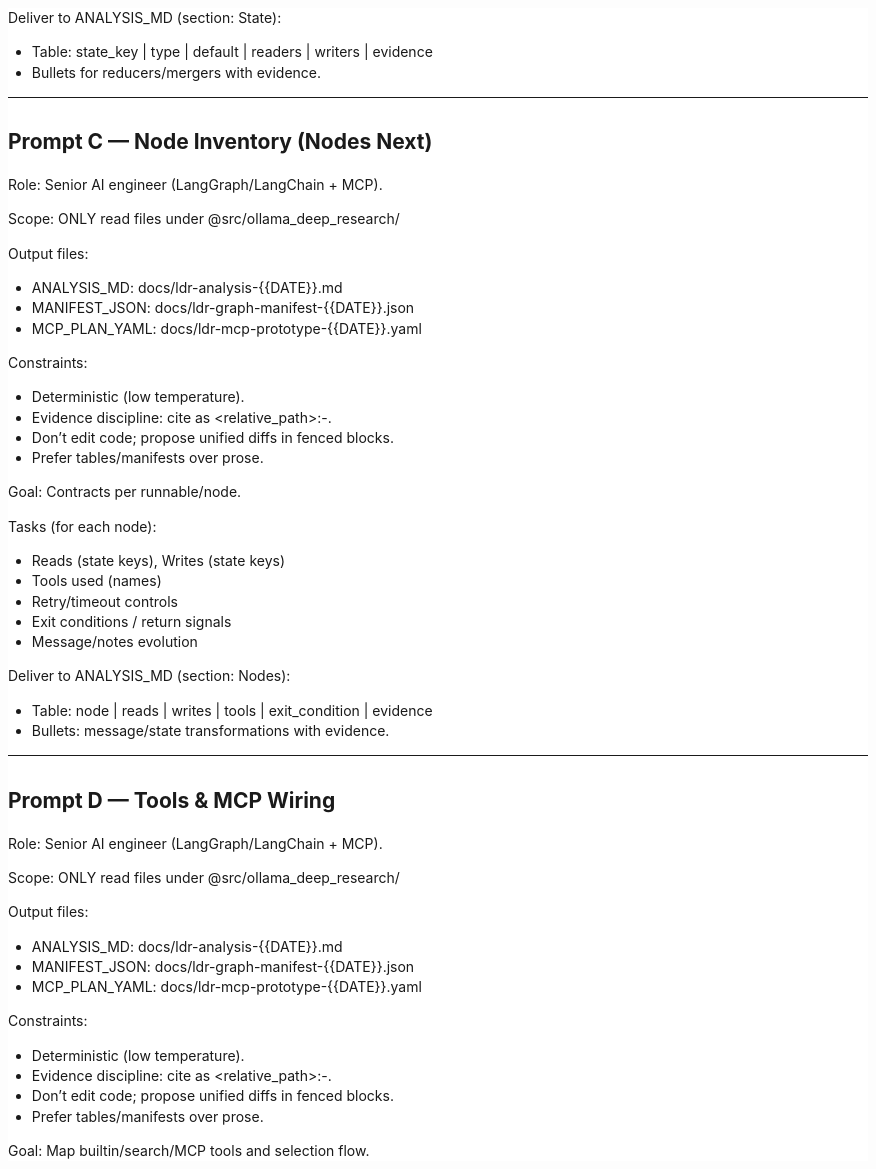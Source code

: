 Deliver to ANALYSIS_MD (section: State):
- Table: state_key | type | default | readers | writers | evidence
- Bullets for reducers/mergers with evidence.

---

## Prompt C — Node Inventory (Nodes Next)

Role: Senior AI engineer (LangGraph/LangChain + MCP).

Scope: ONLY read files under @src/ollama_deep_research/

Output files:
- ANALYSIS_MD: docs/ldr-analysis-{{DATE}}.md
- MANIFEST_JSON: docs/ldr-graph-manifest-{{DATE}}.json
- MCP_PLAN_YAML: docs/ldr-mcp-prototype-{{DATE}}.yaml

Constraints:
- Deterministic (low temperature).
- Evidence discipline: cite as <relative_path>:<start>-<end>.
- Don’t edit code; propose unified diffs in fenced blocks.
- Prefer tables/manifests over prose.

Goal: Contracts per runnable/node.

Tasks (for each node):
- Reads (state keys), Writes (state keys)
- Tools used (names)
- Retry/timeout controls
- Exit conditions / return signals
- Message/notes evolution

Deliver to ANALYSIS_MD (section: Nodes):
- Table: node | reads | writes | tools | exit_condition | evidence
- Bullets: message/state transformations with evidence.

---

## Prompt D — Tools & MCP Wiring

Role: Senior AI engineer (LangGraph/LangChain + MCP).

Scope: ONLY read files under @src/ollama_deep_research/

Output files:
- ANALYSIS_MD: docs/ldr-analysis-{{DATE}}.md
- MANIFEST_JSON: docs/ldr-graph-manifest-{{DATE}}.json
- MCP_PLAN_YAML: docs/ldr-mcp-prototype-{{DATE}}.yaml

Constraints:
- Deterministic (low temperature).
- Evidence discipline: cite as <relative_path>:<start>-<end>.
- Don’t edit code; propose unified diffs in fenced blocks.
- Prefer tables/manifests over prose.

Goal: Map builtin/search/MCP tools and selection flow.
